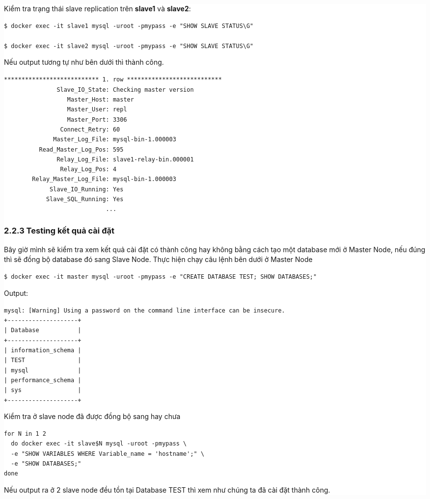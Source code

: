 Kiểm tra trạng thái slave replication trên **slave1** và **slave2**:
```
$ docker exec -it slave1 mysql -uroot -pmypass -e "SHOW SLAVE STATUS\G"

$ docker exec -it slave2 mysql -uroot -pmypass -e "SHOW SLAVE STATUS\G"
```
Nếu output tương tự như bên dưới thì thành công.

```
*************************** 1. row ***************************
               Slave_IO_State: Checking master version
                  Master_Host: master
                  Master_User: repl
                  Master_Port: 3306
                Connect_Retry: 60
              Master_Log_File: mysql-bin-1.000003
          Read_Master_Log_Pos: 595
               Relay_Log_File: slave1-relay-bin.000001
                Relay_Log_Pos: 4
        Relay_Master_Log_File: mysql-bin-1.000003
             Slave_IO_Running: Yes
            Slave_SQL_Running: Yes
                             ...
```

### 2.2.3 Testing kết quả cài đặt
Bây giờ mình sẽ kiểm tra xem kết quả cài đặt có thành công hay không bằng cách tạo một database mới ở Master Node, nếu đúng thì sẽ đồng bộ database đó sang Slave Node.
Thực hiện chạy câu lệnh bên dưới ở Master Node
```
$ docker exec -it master mysql -uroot -pmypass -e "CREATE DATABASE TEST; SHOW DATABASES;"
```

Output:
```
mysql: [Warning] Using a password on the command line interface can be insecure.
+--------------------+
| Database           |
+--------------------+
| information_schema |
| TEST               |
| mysql              |
| performance_schema |
| sys                |
+--------------------+
```

Kiểm tra ở slave node đã được đồng bộ sang hay chưa
```
for N in 1 2
  do docker exec -it slave$N mysql -uroot -pmypass \
  -e "SHOW VARIABLES WHERE Variable_name = 'hostname';" \
  -e "SHOW DATABASES;"
done
```
 Nếu output ra ở 2 slave node đều tồn tại Database TEST thì xem như chúng ta đã cài đặt thành công.

